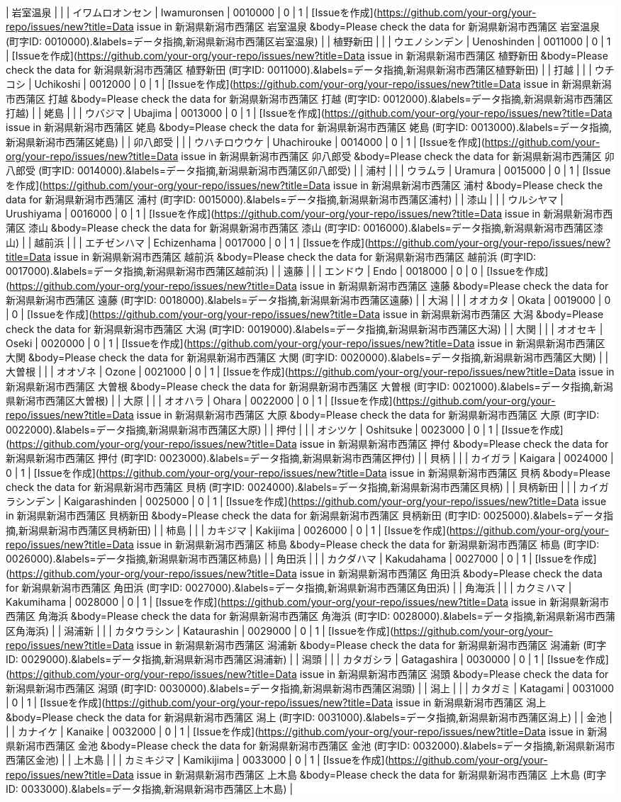 | 岩室温泉 |  |  | イワムロオンセン   | Iwamuronsen | 0010000 | 0 | 1 | [Issueを作成](https://github.com/your-org/your-repo/issues/new?title=Data issue in 新潟県新潟市西蒲区 岩室温泉  &body=Please check the data for 新潟県新潟市西蒲区 岩室温泉   (町字ID: 0010000).&labels=データ指摘,新潟県新潟市西蒲区岩室温泉) |
| 植野新田 |  |  | ウエノシンデン   | Uenoshinden | 0011000 | 0 | 1 | [Issueを作成](https://github.com/your-org/your-repo/issues/new?title=Data issue in 新潟県新潟市西蒲区 植野新田  &body=Please check the data for 新潟県新潟市西蒲区 植野新田   (町字ID: 0011000).&labels=データ指摘,新潟県新潟市西蒲区植野新田) |
| 打越 |  |  | ウチコシ   | Uchikoshi | 0012000 | 0 | 1 | [Issueを作成](https://github.com/your-org/your-repo/issues/new?title=Data issue in 新潟県新潟市西蒲区 打越  &body=Please check the data for 新潟県新潟市西蒲区 打越   (町字ID: 0012000).&labels=データ指摘,新潟県新潟市西蒲区打越) |
| 姥島 |  |  | ウバジマ   | Ubajima | 0013000 | 0 | 1 | [Issueを作成](https://github.com/your-org/your-repo/issues/new?title=Data issue in 新潟県新潟市西蒲区 姥島  &body=Please check the data for 新潟県新潟市西蒲区 姥島   (町字ID: 0013000).&labels=データ指摘,新潟県新潟市西蒲区姥島) |
| 卯八郎受 |  |  | ウハチロウウケ   | Uhachirouke | 0014000 | 0 | 1 | [Issueを作成](https://github.com/your-org/your-repo/issues/new?title=Data issue in 新潟県新潟市西蒲区 卯八郎受  &body=Please check the data for 新潟県新潟市西蒲区 卯八郎受   (町字ID: 0014000).&labels=データ指摘,新潟県新潟市西蒲区卯八郎受) |
| 浦村 |  |  | ウラムラ   | Uramura | 0015000 | 0 | 1 | [Issueを作成](https://github.com/your-org/your-repo/issues/new?title=Data issue in 新潟県新潟市西蒲区 浦村  &body=Please check the data for 新潟県新潟市西蒲区 浦村   (町字ID: 0015000).&labels=データ指摘,新潟県新潟市西蒲区浦村) |
| 漆山 |  |  | ウルシヤマ   | Urushiyama | 0016000 | 0 | 1 | [Issueを作成](https://github.com/your-org/your-repo/issues/new?title=Data issue in 新潟県新潟市西蒲区 漆山  &body=Please check the data for 新潟県新潟市西蒲区 漆山   (町字ID: 0016000).&labels=データ指摘,新潟県新潟市西蒲区漆山) |
| 越前浜 |  |  | エチゼンハマ   | Echizenhama | 0017000 | 0 | 1 | [Issueを作成](https://github.com/your-org/your-repo/issues/new?title=Data issue in 新潟県新潟市西蒲区 越前浜  &body=Please check the data for 新潟県新潟市西蒲区 越前浜   (町字ID: 0017000).&labels=データ指摘,新潟県新潟市西蒲区越前浜) |
| 遠藤 |  |  | エンドウ   | Endo | 0018000 | 0 | 0 | [Issueを作成](https://github.com/your-org/your-repo/issues/new?title=Data issue in 新潟県新潟市西蒲区 遠藤  &body=Please check the data for 新潟県新潟市西蒲区 遠藤   (町字ID: 0018000).&labels=データ指摘,新潟県新潟市西蒲区遠藤) |
| 大潟 |  |  | オオカタ   | Okata | 0019000 | 0 | 0 | [Issueを作成](https://github.com/your-org/your-repo/issues/new?title=Data issue in 新潟県新潟市西蒲区 大潟  &body=Please check the data for 新潟県新潟市西蒲区 大潟   (町字ID: 0019000).&labels=データ指摘,新潟県新潟市西蒲区大潟) |
| 大関 |  |  | オオセキ   | Oseki | 0020000 | 0 | 1 | [Issueを作成](https://github.com/your-org/your-repo/issues/new?title=Data issue in 新潟県新潟市西蒲区 大関  &body=Please check the data for 新潟県新潟市西蒲区 大関   (町字ID: 0020000).&labels=データ指摘,新潟県新潟市西蒲区大関) |
| 大曽根 |  |  | オオゾネ   | Ozone | 0021000 | 0 | 1 | [Issueを作成](https://github.com/your-org/your-repo/issues/new?title=Data issue in 新潟県新潟市西蒲区 大曽根  &body=Please check the data for 新潟県新潟市西蒲区 大曽根   (町字ID: 0021000).&labels=データ指摘,新潟県新潟市西蒲区大曽根) |
| 大原 |  |  | オオハラ   | Ohara | 0022000 | 0 | 1 | [Issueを作成](https://github.com/your-org/your-repo/issues/new?title=Data issue in 新潟県新潟市西蒲区 大原  &body=Please check the data for 新潟県新潟市西蒲区 大原   (町字ID: 0022000).&labels=データ指摘,新潟県新潟市西蒲区大原) |
| 押付 |  |  | オシツケ   | Oshitsuke | 0023000 | 0 | 1 | [Issueを作成](https://github.com/your-org/your-repo/issues/new?title=Data issue in 新潟県新潟市西蒲区 押付  &body=Please check the data for 新潟県新潟市西蒲区 押付   (町字ID: 0023000).&labels=データ指摘,新潟県新潟市西蒲区押付) |
| 貝柄 |  |  | カイガラ   | Kaigara | 0024000 | 0 | 1 | [Issueを作成](https://github.com/your-org/your-repo/issues/new?title=Data issue in 新潟県新潟市西蒲区 貝柄  &body=Please check the data for 新潟県新潟市西蒲区 貝柄   (町字ID: 0024000).&labels=データ指摘,新潟県新潟市西蒲区貝柄) |
| 貝柄新田 |  |  | カイガラシンデン   | Kaigarashinden | 0025000 | 0 | 1 | [Issueを作成](https://github.com/your-org/your-repo/issues/new?title=Data issue in 新潟県新潟市西蒲区 貝柄新田  &body=Please check the data for 新潟県新潟市西蒲区 貝柄新田   (町字ID: 0025000).&labels=データ指摘,新潟県新潟市西蒲区貝柄新田) |
| 柿島 |  |  | カキジマ   | Kakijima | 0026000 | 0 | 1 | [Issueを作成](https://github.com/your-org/your-repo/issues/new?title=Data issue in 新潟県新潟市西蒲区 柿島  &body=Please check the data for 新潟県新潟市西蒲区 柿島   (町字ID: 0026000).&labels=データ指摘,新潟県新潟市西蒲区柿島) |
| 角田浜 |  |  | カクダハマ   | Kakudahama | 0027000 | 0 | 1 | [Issueを作成](https://github.com/your-org/your-repo/issues/new?title=Data issue in 新潟県新潟市西蒲区 角田浜  &body=Please check the data for 新潟県新潟市西蒲区 角田浜   (町字ID: 0027000).&labels=データ指摘,新潟県新潟市西蒲区角田浜) |
| 角海浜 |  |  | カクミハマ   | Kakumihama | 0028000 | 0 | 1 | [Issueを作成](https://github.com/your-org/your-repo/issues/new?title=Data issue in 新潟県新潟市西蒲区 角海浜  &body=Please check the data for 新潟県新潟市西蒲区 角海浜   (町字ID: 0028000).&labels=データ指摘,新潟県新潟市西蒲区角海浜) |
| 潟浦新 |  |  | カタウラシン   | Kataurashin | 0029000 | 0 | 1 | [Issueを作成](https://github.com/your-org/your-repo/issues/new?title=Data issue in 新潟県新潟市西蒲区 潟浦新  &body=Please check the data for 新潟県新潟市西蒲区 潟浦新   (町字ID: 0029000).&labels=データ指摘,新潟県新潟市西蒲区潟浦新) |
| 潟頭 |  |  | カタガシラ   | Gatagashira | 0030000 | 0 | 1 | [Issueを作成](https://github.com/your-org/your-repo/issues/new?title=Data issue in 新潟県新潟市西蒲区 潟頭  &body=Please check the data for 新潟県新潟市西蒲区 潟頭   (町字ID: 0030000).&labels=データ指摘,新潟県新潟市西蒲区潟頭) |
| 潟上 |  |  | カタガミ   | Katagami | 0031000 | 0 | 1 | [Issueを作成](https://github.com/your-org/your-repo/issues/new?title=Data issue in 新潟県新潟市西蒲区 潟上  &body=Please check the data for 新潟県新潟市西蒲区 潟上   (町字ID: 0031000).&labels=データ指摘,新潟県新潟市西蒲区潟上) |
| 金池 |  |  | カナイケ   | Kanaike | 0032000 | 0 | 1 | [Issueを作成](https://github.com/your-org/your-repo/issues/new?title=Data issue in 新潟県新潟市西蒲区 金池  &body=Please check the data for 新潟県新潟市西蒲区 金池   (町字ID: 0032000).&labels=データ指摘,新潟県新潟市西蒲区金池) |
| 上木島 |  |  | カミキジマ   | Kamikijima | 0033000 | 0 | 1 | [Issueを作成](https://github.com/your-org/your-repo/issues/new?title=Data issue in 新潟県新潟市西蒲区 上木島  &body=Please check the data for 新潟県新潟市西蒲区 上木島   (町字ID: 0033000).&labels=データ指摘,新潟県新潟市西蒲区上木島) |